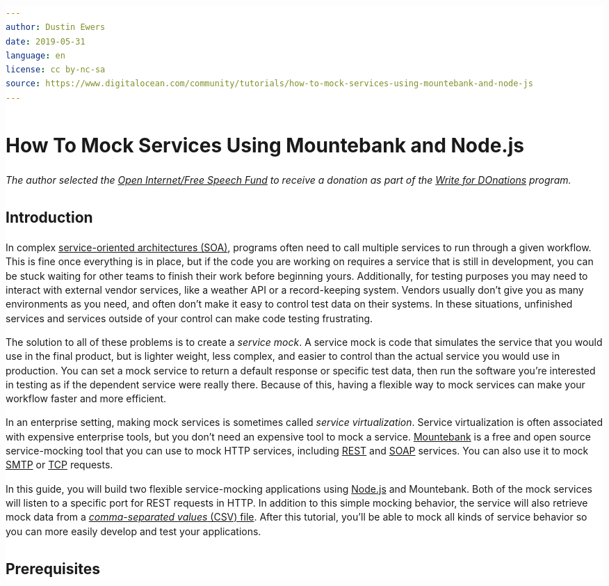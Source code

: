 ```yaml
---
author: Dustin Ewers
date: 2019-05-31
language: en
license: cc by-nc-sa
source: https://www.digitalocean.com/community/tutorials/how-to-mock-services-using-mountebank-and-node-js
---
```


# How To Mock Services Using Mountebank and Node.js

_The author selected the [Open Internet/Free Speech Fund](https://www.brightfunds.org/funds/open-internet-free-speech) to receive a donation as part of the [Write for DOnations](https://do.co/w4do-cta) program._

## Introduction

In complex [service-oriented architectures (SOA)](https://en.wikipedia.org/wiki/Service-oriented_architecture), programs often need to call multiple services to run through a given workflow. This is fine once everything is in place, but if the code you are working on requires a service that is still in development, you can be stuck waiting for other teams to finish their work before beginning yours. Additionally, for testing purposes you may need to interact with external vendor services, like a weather API or a record-keeping system. Vendors usually don’t give you as many environments as you need, and often don’t make it easy to control test data on their systems. In these situations, unfinished services and services outside of your control can make code testing frustrating.

The solution to all of these problems is to create a _service mock_. A service mock is code that simulates the service that you would use in the final product, but is lighter weight, less complex, and easier to control than the actual service you would use in production. You can set a mock service to return a default response or specific test data, then run the software you’re interested in testing as if the dependent service were really there. Because of this, having a flexible way to mock services can make your workflow faster and more efficient.

In an enterprise setting, making mock services is sometimes called _service virtualization_. Service virtualization is often associated with expensive enterprise tools, but you don’t need an expensive tool to mock a service. [Mountebank](http://www.mbtest.org/) is a free and open source service-mocking tool that you can use to mock HTTP services, including [REST](https://en.wikipedia.org/wiki/Representational_state_transfer) and [SOAP](https://en.wikipedia.org/wiki/SOAP) services. You can also use it to mock [SMTP](https://en.wikipedia.org/wiki/Simple_Mail_Transfer_Protocol) or [TCP](https://en.wikipedia.org/wiki/Transmission_Control_Protocol) requests.

In this guide, you will build two flexible service-mocking applications using [Node.js](https://nodejs.org/en/about/) and Mountebank. Both of the mock services will listen to a specific port for REST requests in HTTP. In addition to this simple mocking behavior, the service will also retrieve mock data from a [_comma-separated values_ (CSV) file](https://en.wikipedia.org/wiki/Comma-separated_values). After this tutorial, you’ll be able to mock all kinds of service behavior so you can more easily develop and test your applications.

## Prerequisites
